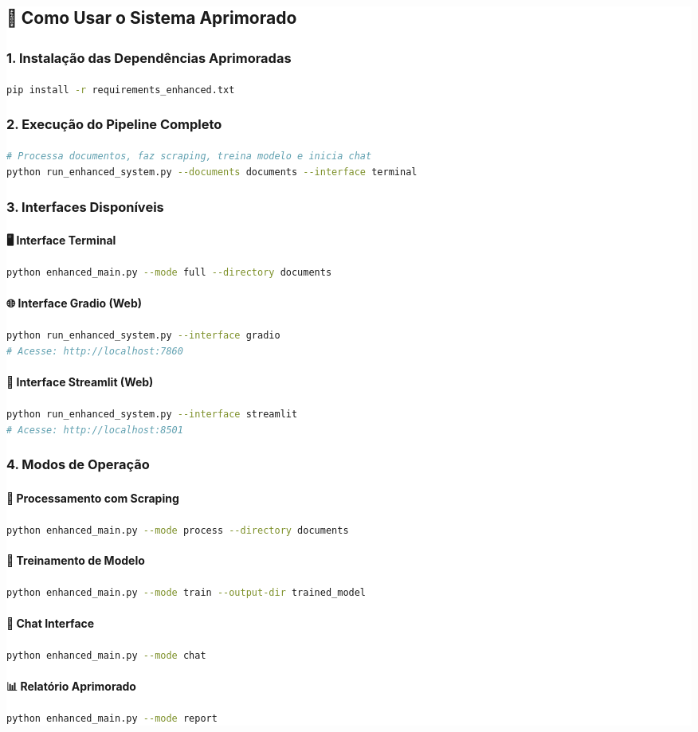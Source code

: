 ## 🚀 **Como Usar o Sistema Aprimorado**

### 1. **Instalação das Dependências Aprimoradas**
```bash
pip install -r requirements_enhanced.txt
```

### 2. **Execução do Pipeline Completo**
```bash
# Processa documentos, faz scraping, treina modelo e inicia chat
python run_enhanced_system.py --documents documents --interface terminal
```

### 3. **Interfaces Disponíveis**

#### 🖥️ **Interface Terminal**
```bash
python enhanced_main.py --mode full --directory documents
```

#### 🌐 **Interface Gradio (Web)**
```bash
python run_enhanced_system.py --interface gradio
# Acesse: http://localhost:7860
```

#### 📱 **Interface Streamlit (Web)**
```bash
python run_enhanced_system.py --interface streamlit
# Acesse: http://localhost:8501
```

### 4. **Modos de Operação**

#### 📄 **Processamento com Scraping**
```bash
python enhanced_main.py --mode process --directory documents
```

#### 🤖 **Treinamento de Modelo**
```bash
python enhanced_main.py --mode train --output-dir trained_model
```

#### 💬 **Chat Interface**
```bash
python enhanced_main.py --mode chat
```

#### 📊 **Relatório Aprimorado**
```bash
python enhanced_main.py --mode report
```
